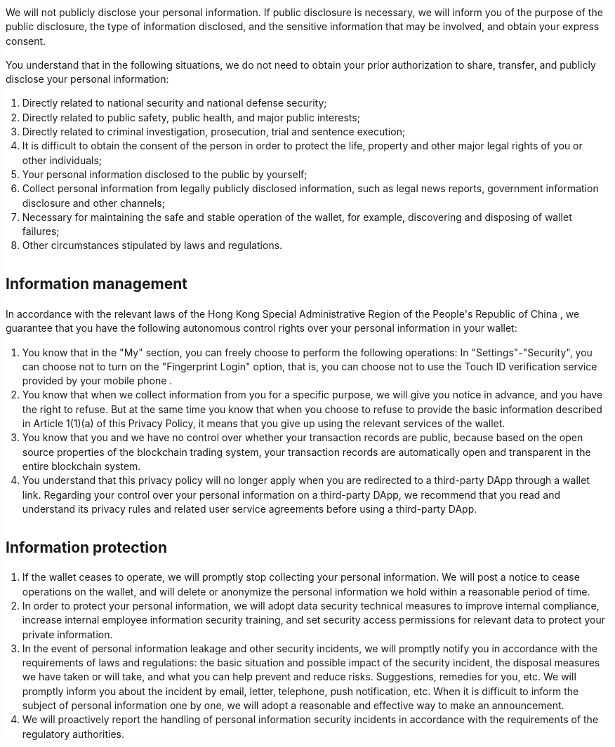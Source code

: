 We will not publicly disclose your personal information. If public disclosure is necessary, we will inform you of the purpose of the public disclosure, the type of information disclosed, and the sensitive information that may be involved, and obtain your express consent.

You understand that in the following situations, we do not need to obtain your prior authorization to share, transfer, and publicly disclose your personal information:

1. Directly related to national security and national defense security;
1. Directly related to public safety, public health, and major public interests;
1. Directly related to criminal investigation, prosecution, trial and sentence execution;
1. It is difficult to obtain the consent of the person in order to protect the life, property and other major legal rights of you or other individuals;
1. Your personal information disclosed to the public by yourself;
1. Collect personal information from legally publicly disclosed information, such as legal news reports, government information disclosure and other channels;
1. Necessary for maintaining the safe and stable operation of the wallet, for example, discovering and disposing of wallet failures;
1. Other circumstances stipulated by laws and regulations.

## Information management
In accordance with the relevant laws of the Hong Kong Special Administrative Region of the People's Republic of China , we guarantee that you have the following autonomous control rights over your personal information in your wallet:

1. You know that in the "My" section, you can freely choose to perform the following operations: In "Settings"-"Security", you can choose not to turn on the "Fingerprint Login" option, that is, you can choose not to use the Touch ID verification service provided by your mobile phone .
1. You know that when we collect information from you for a specific purpose, we will give you notice in advance, and you have the right to refuse. But at the same time you know that when you choose to refuse to provide the basic information described in Article 1(1)(a) of this Privacy Policy, it means that you give up using the relevant services of the wallet.
1. You know that you and we have no control over whether your transaction records are public, because based on the open source properties of the blockchain trading system, your transaction records are automatically open and transparent in the entire blockchain system.
1. You understand that this privacy policy will no longer apply when you are redirected to a third-party DApp through a wallet link. Regarding your control over your personal information on a third-party DApp, we recommend that you read and understand its privacy rules and related user service agreements before using a third-party DApp.

## Information protection
1. If the wallet ceases to operate, we will promptly stop collecting your personal information. We will post a notice to cease operations on the wallet, and will delete or anonymize the personal information we hold within a reasonable period of time.
1. In order to protect your personal information, we will adopt data security technical measures to improve internal compliance, increase internal employee information security training, and set security access permissions for relevant data to protect your private information.
1. In the event of personal information leakage and other security incidents, we will promptly notify you in accordance with the requirements of laws and regulations: the basic situation and possible impact of the security incident, the disposal measures we have taken or will take, and what you can help prevent and reduce risks. Suggestions, remedies for you, etc. We will promptly inform you about the incident by email, letter, telephone, push notification, etc. When it is difficult to inform the subject of personal information one by one, we will adopt a reasonable and effective way to make an announcement.
1. We will proactively report the handling of personal information security incidents in accordance with the requirements of the regulatory authorities.
